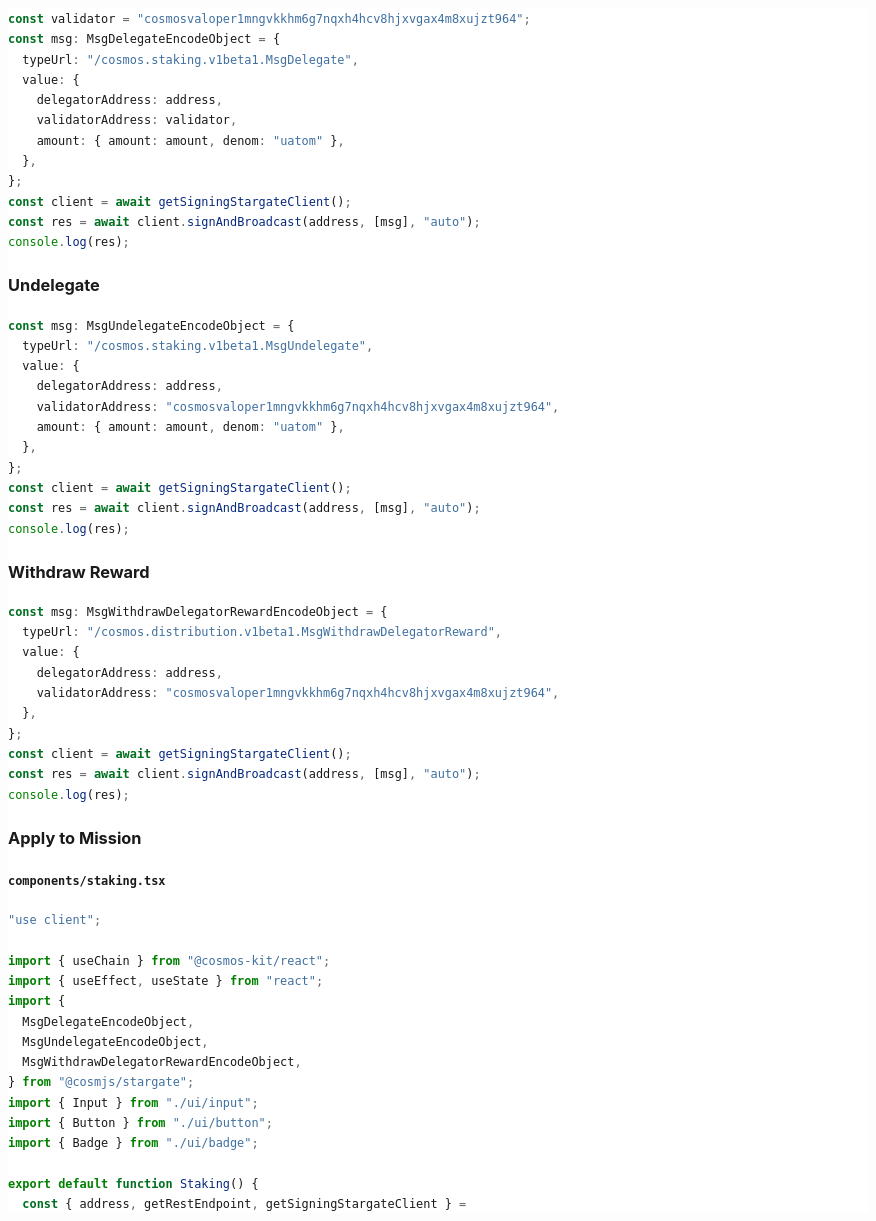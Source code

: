 ```ts
const validator = "cosmosvaloper1mngvkkhm6g7nqxh4hcv8hjxvgax4m8xujzt964";
const msg: MsgDelegateEncodeObject = {
  typeUrl: "/cosmos.staking.v1beta1.MsgDelegate",
  value: {
    delegatorAddress: address,
    validatorAddress: validator,
    amount: { amount: amount, denom: "uatom" },
  },
};
const client = await getSigningStargateClient();
const res = await client.signAndBroadcast(address, [msg], "auto");
console.log(res);
```

### Undelegate

```ts
const msg: MsgUndelegateEncodeObject = {
  typeUrl: "/cosmos.staking.v1beta1.MsgUndelegate",
  value: {
    delegatorAddress: address,
    validatorAddress: "cosmosvaloper1mngvkkhm6g7nqxh4hcv8hjxvgax4m8xujzt964",
    amount: { amount: amount, denom: "uatom" },
  },
};
const client = await getSigningStargateClient();
const res = await client.signAndBroadcast(address, [msg], "auto");
console.log(res);
```

### Withdraw Reward

```ts
const msg: MsgWithdrawDelegatorRewardEncodeObject = {
  typeUrl: "/cosmos.distribution.v1beta1.MsgWithdrawDelegatorReward",
  value: {
    delegatorAddress: address,
    validatorAddress: "cosmosvaloper1mngvkkhm6g7nqxh4hcv8hjxvgax4m8xujzt964",
  },
};
const client = await getSigningStargateClient();
const res = await client.signAndBroadcast(address, [msg], "auto");
console.log(res);
```

### Apply to Mission

#### **`components/staking.tsx`**

```ts
"use client";

import { useChain } from "@cosmos-kit/react";
import { useEffect, useState } from "react";
import {
  MsgDelegateEncodeObject,
  MsgUndelegateEncodeObject,
  MsgWithdrawDelegatorRewardEncodeObject,
} from "@cosmjs/stargate";
import { Input } from "./ui/input";
import { Button } from "./ui/button";
import { Badge } from "./ui/badge";

export default function Staking() {
  const { address, getRestEndpoint, getSigningStargateClient } =
```